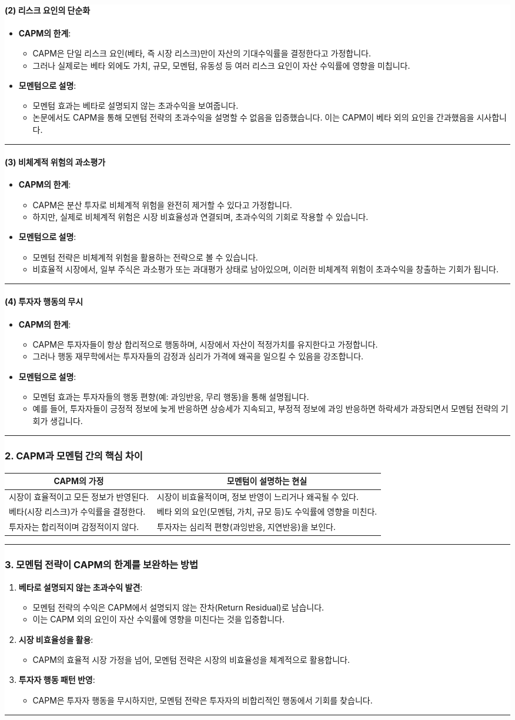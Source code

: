 
#### (2) **리스크 요인의 단순화**
- **CAPM의 한계**:
  - CAPM은 단일 리스크 요인(베타, 즉 시장 리스크)만이 자산의 기대수익률을 결정한다고 가정합니다.
  - 그러나 실제로는 베타 외에도 가치, 규모, 모멘텀, 유동성 등 여러 리스크 요인이 자산 수익률에 영향을 미칩니다.

- **모멘텀으로 설명**:
  - 모멘텀 효과는 베타로 설명되지 않는 초과수익을 보여줍니다.
  - 논문에서도 CAPM을 통해 모멘텀 전략의 초과수익을 설명할 수 없음을 입증했습니다. 이는 CAPM이 베타 외의 요인을 간과했음을 시사합니다.

---

#### (3) **비체계적 위험의 과소평가**
- **CAPM의 한계**:
  - CAPM은 분산 투자로 비체계적 위험을 완전히 제거할 수 있다고 가정합니다.
  - 하지만, 실제로 비체계적 위험은 시장 비효율성과 연결되며, 초과수익의 기회로 작용할 수 있습니다.

- **모멘텀으로 설명**:
  - 모멘텀 전략은 비체계적 위험을 활용하는 전략으로 볼 수 있습니다.
  - 비효율적 시장에서, 일부 주식은 과소평가 또는 과대평가 상태로 남아있으며, 이러한 비체계적 위험이 초과수익을 창출하는 기회가 됩니다.

---

#### (4) **투자자 행동의 무시**
- **CAPM의 한계**:
  - CAPM은 투자자들이 항상 합리적으로 행동하며, 시장에서 자산이 적정가치를 유지한다고 가정합니다.
  - 그러나 행동 재무학에서는 투자자들의 감정과 심리가 가격에 왜곡을 일으킬 수 있음을 강조합니다.

- **모멘텀으로 설명**:
  - 모멘텀 효과는 투자자들의 행동 편향(예: 과잉반응, 무리 행동)을 통해 설명됩니다.
  - 예를 들어, 투자자들이 긍정적 정보에 늦게 반응하면 상승세가 지속되고, 부정적 정보에 과잉 반응하면 하락세가 과장되면서 모멘텀 전략의 기회가 생깁니다.

---

### 2. **CAPM과 모멘텀 간의 핵심 차이**
| CAPM의 가정                             | 모멘텀이 설명하는 현실                                          |
| --------------------------------------- | --------------------------------------------------------------- |
| 시장이 효율적이고 모든 정보가 반영된다. | 시장이 비효율적이며, 정보 반영이 느리거나 왜곡될 수 있다.       |
| 베타(시장 리스크)가 수익률을 결정한다.  | 베타 외의 요인(모멘텀, 가치, 규모 등)도 수익률에 영향을 미친다. |
| 투자자는 합리적이며 감정적이지 않다.    | 투자자는 심리적 편향(과잉반응, 지연반응)을 보인다.              |

---

### 3. **모멘텀 전략이 CAPM의 한계를 보완하는 방법**
1. **베타로 설명되지 않는 초과수익 발견**:
   - 모멘텀 전략의 수익은 CAPM에서 설명되지 않는 잔차(Return Residual)로 남습니다.
   - 이는 CAPM 외의 요인이 자산 수익률에 영향을 미친다는 것을 입증합니다.

2. **시장 비효율성을 활용**:
   - CAPM의 효율적 시장 가정을 넘어, 모멘텀 전략은 시장의 비효율성을 체계적으로 활용합니다.

3. **투자자 행동 패턴 반영**:
   - CAPM은 투자자 행동을 무시하지만, 모멘텀 전략은 투자자의 비합리적인 행동에서 기회를 찾습니다.

---